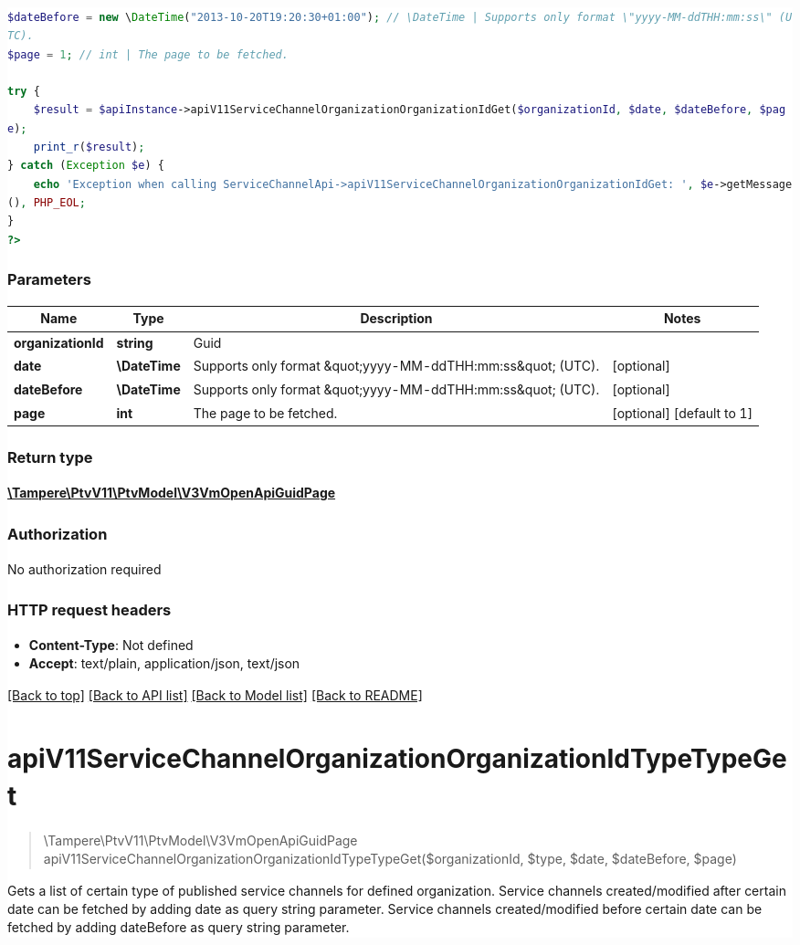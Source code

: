 ```php
$dateBefore = new \DateTime("2013-10-20T19:20:30+01:00"); // \DateTime | Supports only format \"yyyy-MM-ddTHH:mm:ss\" (UTC).
$page = 1; // int | The page to be fetched.

try {
    $result = $apiInstance->apiV11ServiceChannelOrganizationOrganizationIdGet($organizationId, $date, $dateBefore, $page);
    print_r($result);
} catch (Exception $e) {
    echo 'Exception when calling ServiceChannelApi->apiV11ServiceChannelOrganizationOrganizationIdGet: ', $e->getMessage(), PHP_EOL;
}
?>
```

### Parameters

Name | Type | Description  | Notes
------------- | ------------- | ------------- | -------------
 **organizationId** | **string**| Guid |
 **date** | **\DateTime**| Supports only format \&quot;yyyy-MM-ddTHH:mm:ss\&quot; (UTC). | [optional]
 **dateBefore** | **\DateTime**| Supports only format \&quot;yyyy-MM-ddTHH:mm:ss\&quot; (UTC). | [optional]
 **page** | **int**| The page to be fetched. | [optional] [default to 1]

### Return type

[**\Tampere\PtvV11\PtvModel\V3VmOpenApiGuidPage**](../Model/V3VmOpenApiGuidPage.md)

### Authorization

No authorization required

### HTTP request headers

 - **Content-Type**: Not defined
 - **Accept**: text/plain, application/json, text/json

[[Back to top]](#) [[Back to API list]](../../README.md#documentation-for-api-endpoints) [[Back to Model list]](../../README.md#documentation-for-models) [[Back to README]](../../README.md)

# **apiV11ServiceChannelOrganizationOrganizationIdTypeTypeGet**
> \Tampere\PtvV11\PtvModel\V3VmOpenApiGuidPage apiV11ServiceChannelOrganizationOrganizationIdTypeTypeGet($organizationId, $type, $date, $dateBefore, $page)

Gets a list of certain type of published service channels for defined organization.  Service channels created/modified after certain date can be fetched by adding date as query string parameter.  Service channels created/modified before certain date can be fetched by adding dateBefore as query string parameter.
